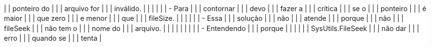 |                                   |                     ponteiro do   |
|                                   |                     arquivo for   |
|                                   |                     inválido.     |
|                                   |                                   |
|                                   |                     -   Para      |
|                                   |                         contornar |
|                                   |                         devo      |
|                                   |                         fazer a   |
|                                   |                         crítica   |
|                                   |                         se o      |
|                                   |                         ponteiro  |
|                                   |                         é maior   |
|                                   |                         que zero  |
|                                   |                         e menor   |
|                                   |                         que       |
|                                   |                         fileSize. |
|                                   |                                   |
|                                   |                     -   Essa      |
|                                   |                         solução   |
|                                   |                         não       |
|                                   |                         atende    |
|                                   |                         porque    |
|                                   |                         não       |
|                                   |                         fileSeek  |
|                                   |                         não tem o |
|                                   |                         nome do   |
|                                   |                         arquivo.  |
|                                   |                                   |
|                                   |                                   |
|                                   |                    -   Entendendo |
|                                   |                         porque    |
|                                   |                                   |
|                                   |                 SysUtils.FileSeek |
|                                   |                         não dar   |
|                                   |                         erro      |
|                                   |                         quando se |
|                                   |                         tenta     |